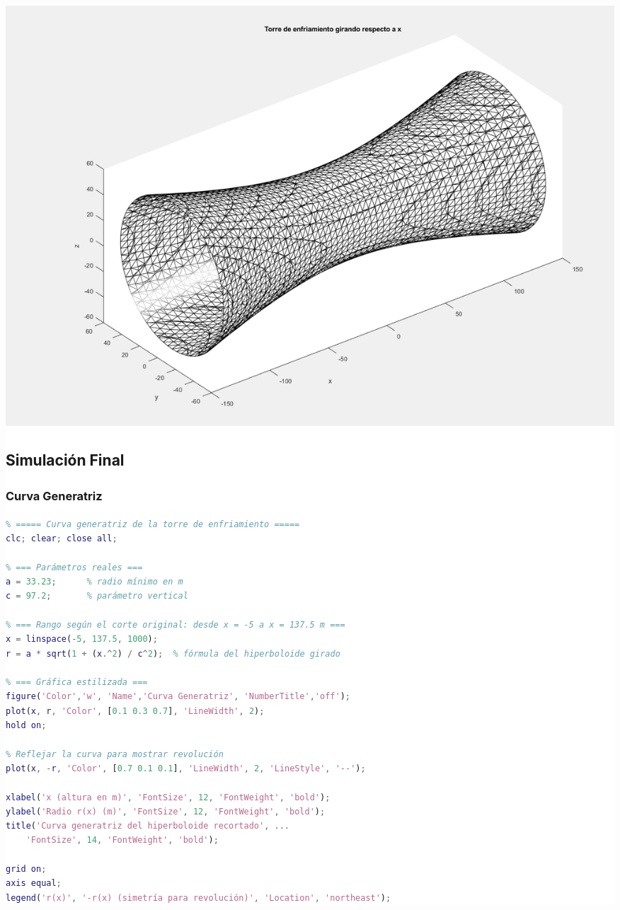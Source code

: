 ![prototipo](/Imagines/Prototipo.png)

## Simulación Final
### Curva Generatriz

```matlab
% ===== Curva generatriz de la torre de enfriamiento =====
clc; clear; close all;

% === Parámetros reales ===
a = 33.23;      % radio mínimo en m
c = 97.2;       % parámetro vertical

% === Rango según el corte original: desde x = -5 a x = 137.5 m ===
x = linspace(-5, 137.5, 1000);
r = a * sqrt(1 + (x.^2) / c^2);  % fórmula del hiperboloide girado

% === Gráfica estilizada ===
figure('Color','w', 'Name','Curva Generatriz', 'NumberTitle','off');
plot(x, r, 'Color', [0.1 0.3 0.7], 'LineWidth', 2);
hold on;

% Reflejar la curva para mostrar revolución
plot(x, -r, 'Color', [0.7 0.1 0.1], 'LineWidth', 2, 'LineStyle', '--');

xlabel('x (altura en m)', 'FontSize', 12, 'FontWeight', 'bold');
ylabel('Radio r(x) (m)', 'FontSize', 12, 'FontWeight', 'bold');
title('Curva generatriz del hiperboloide recortado', ...
    'FontSize', 14, 'FontWeight', 'bold');

grid on;
axis equal;
legend('r(x)', '-r(x) (simetría para revolución)', 'Location', 'northeast');
```